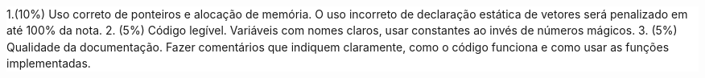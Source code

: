 1.(10%) Uso correto de ponteiros e alocação de memória.  O uso incorreto de declaração  estática de vetores será penalizado em até 100% da nota. 
2. (5%) Código legível. Variáveis com nomes claros, usar constantes ao invés de números mágicos.
3. (5%) Qualidade da documentação. Fazer comentários que indiquem claramente, como o código funciona e como usar as funções implementadas. 
